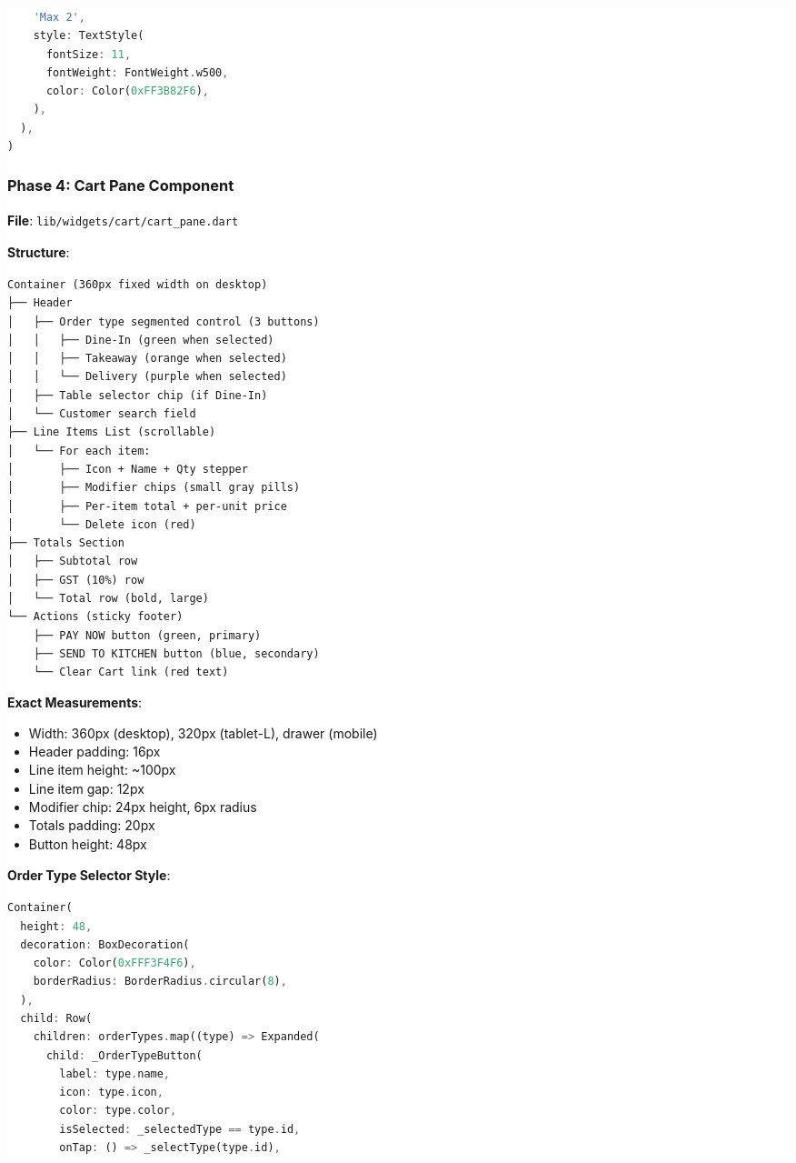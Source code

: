```dart
    'Max 2',
    style: TextStyle(
      fontSize: 11,
      fontWeight: FontWeight.w500,
      color: Color(0xFF3B82F6),
    ),
  ),
)
```

### Phase 4: Cart Pane Component

**File**: `lib/widgets/cart/cart_pane.dart`

**Structure**:
```
Container (360px fixed width on desktop)
├── Header
│   ├── Order type segmented control (3 buttons)
│   │   ├── Dine-In (green when selected)
│   │   ├── Takeaway (orange when selected)
│   │   └── Delivery (purple when selected)
│   ├── Table selector chip (if Dine-In)
│   └── Customer search field
├── Line Items List (scrollable)
│   └── For each item:
│       ├── Icon + Name + Qty stepper
│       ├── Modifier chips (small gray pills)
│       ├── Per-item total + per-unit price
│       └── Delete icon (red)
├── Totals Section
│   ├── Subtotal row
│   ├── GST (10%) row
│   └── Total row (bold, large)
└── Actions (sticky footer)
    ├── PAY NOW button (green, primary)
    ├── SEND TO KITCHEN button (blue, secondary)
    └── Clear Cart link (red text)
```

**Exact Measurements**:
- Width: 360px (desktop), 320px (tablet-L), drawer (mobile)
- Header padding: 16px
- Line item height: ~100px
- Line item gap: 12px
- Modifier chip: 24px height, 6px radius
- Totals padding: 20px
- Button height: 48px

**Order Type Selector Style**:
```dart
Container(
  height: 48,
  decoration: BoxDecoration(
    color: Color(0xFFF3F4F6),
    borderRadius: BorderRadius.circular(8),
  ),
  child: Row(
    children: orderTypes.map((type) => Expanded(
      child: _OrderTypeButton(
        label: type.name,
        icon: type.icon,
        color: type.color,
        isSelected: _selectedType == type.id,
        onTap: () => _selectType(type.id),
```